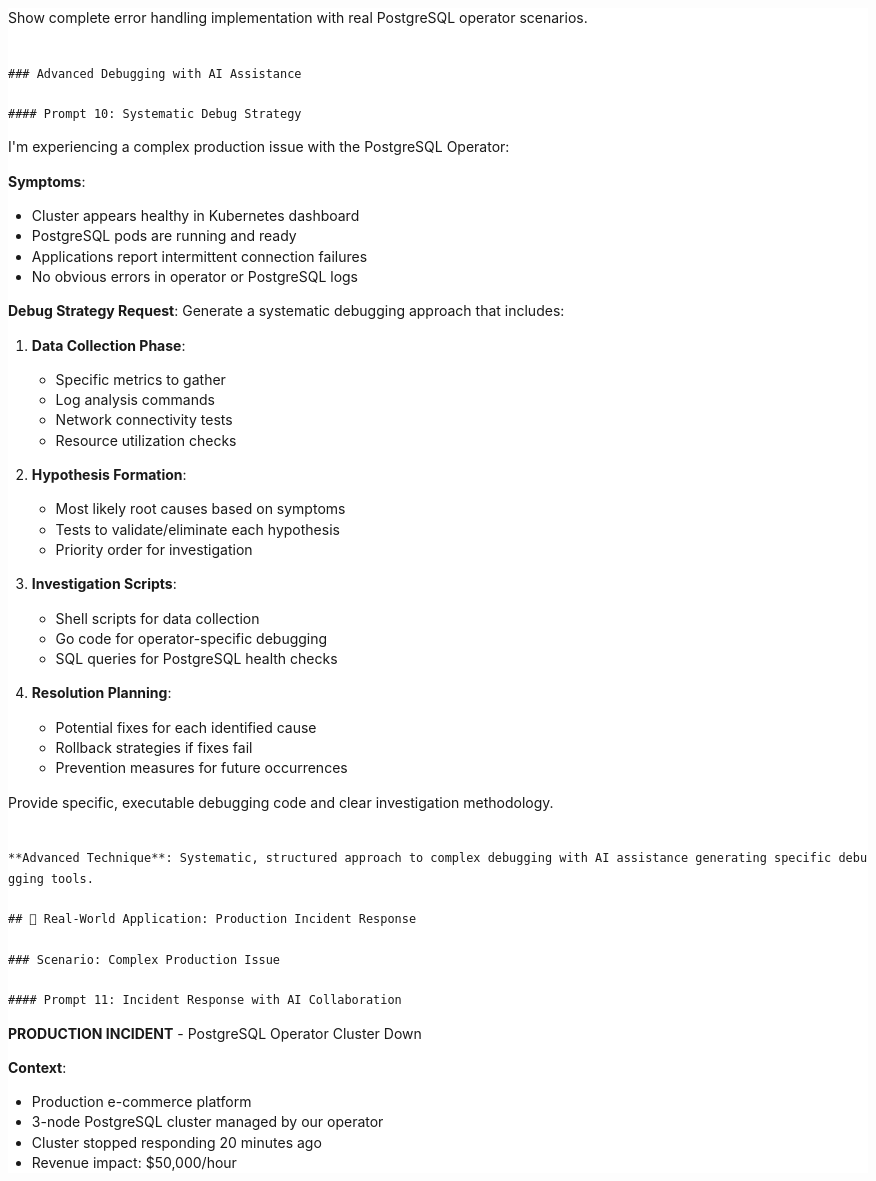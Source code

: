 Show complete error handling implementation with real PostgreSQL operator scenarios.
```

### Advanced Debugging with AI Assistance

#### Prompt 10: Systematic Debug Strategy
```
I'm experiencing a complex production issue with the PostgreSQL Operator:

**Symptoms**:
- Cluster appears healthy in Kubernetes dashboard
- PostgreSQL pods are running and ready
- Applications report intermittent connection failures
- No obvious errors in operator or PostgreSQL logs

**Debug Strategy Request**:
Generate a systematic debugging approach that includes:

1. **Data Collection Phase**:
   - Specific metrics to gather
   - Log analysis commands
   - Network connectivity tests
   - Resource utilization checks

2. **Hypothesis Formation**:
   - Most likely root causes based on symptoms
   - Tests to validate/eliminate each hypothesis
   - Priority order for investigation

3. **Investigation Scripts**:
   - Shell scripts for data collection
   - Go code for operator-specific debugging
   - SQL queries for PostgreSQL health checks

4. **Resolution Planning**:
   - Potential fixes for each identified cause
   - Rollback strategies if fixes fail
   - Prevention measures for future occurrences

Provide specific, executable debugging code and clear investigation methodology.
```

**Advanced Technique**: Systematic, structured approach to complex debugging with AI assistance generating specific debugging tools.

## 🧪 Real-World Application: Production Incident Response

### Scenario: Complex Production Issue

#### Prompt 11: Incident Response with AI Collaboration
```
**PRODUCTION INCIDENT** - PostgreSQL Operator Cluster Down

**Context**: 
- Production e-commerce platform
- 3-node PostgreSQL cluster managed by our operator
- Cluster stopped responding 20 minutes ago
- Revenue impact: $50,000/hour
